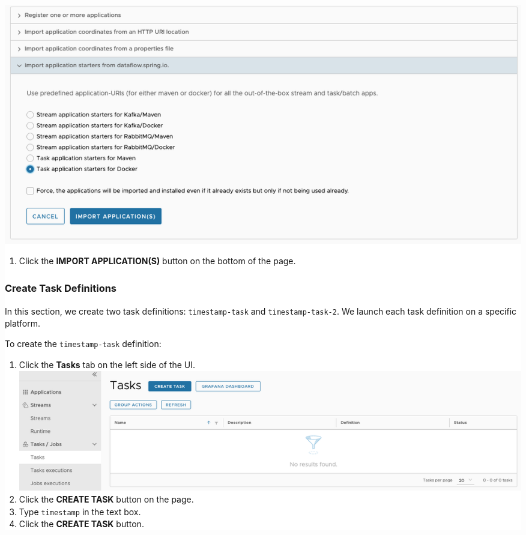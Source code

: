    ![Select Docker for Import](images/k8-k8-task-docker-selection.png)
1. Click the **IMPORT APPLICATION(S)** button on the bottom of the page.

### Create Task Definitions

In this section, we create two task definitions: `timestamp-task` and `timestamp-task-2`. We launch each task definition on a specific platform.

To create the `timestamp-task` definition:

1. Click the **Tasks** tab on the left side of the UI.  
   ![Select Task Tab](images/k8-k8-task-select-task.png)
1. Click the **CREATE TASK** button on the page.
1. Type `timestamp` in the text box.
1. Click the **CREATE TASK** button.